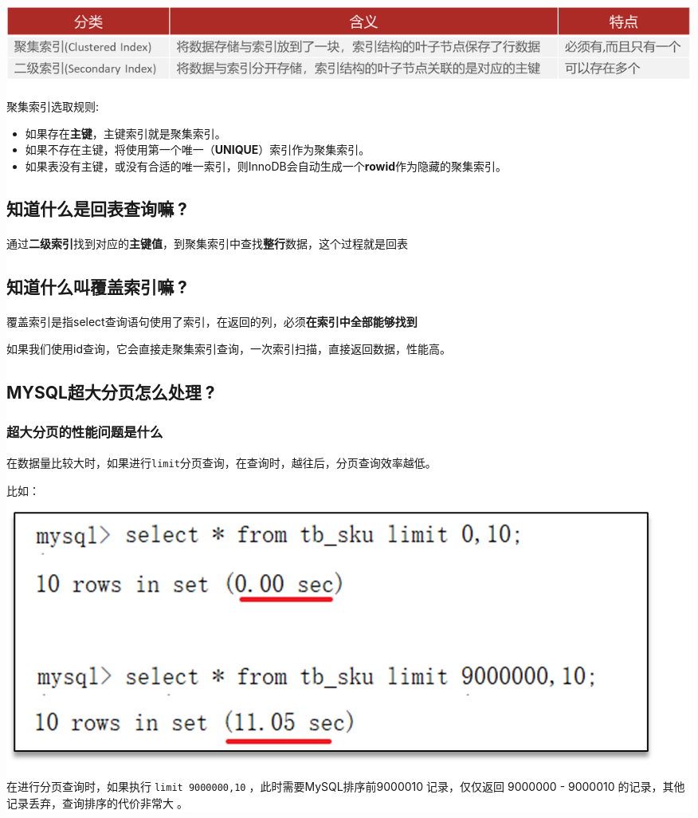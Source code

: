 ![alt text](images/image-52.png)

聚集索引选取规则:

- 如果存在**主键**，主键索引就是聚集索引。
- 如果不存在主键，将使用第一个唯一（**UNIQUE**）索引作为聚集索引。
- 如果表没有主键，或没有合适的唯一索引，则InnoDB会自动生成一个**rowid**作为隐藏的聚集索引。

## 知道什么是回表查询嘛 ?

通过**二级索引**找到对应的**主键值**，到聚集索引中查找**整行**数据，这个过程就是回表

## 知道什么叫覆盖索引嘛 ?

覆盖索引是指select查询语句使用了索引，在返回的列，必须**在索引中全部能够找到**

如果我们使用id查询，它会直接走聚集索引查询，一次索引扫描，直接返回数据，性能高。

## MYSQL超大分页怎么处理 ?

### 超大分页的性能问题是什么

在数据量比较大时，如果进行`limit`分页查询，在查询时，越往后，分页查询效率越低。

比如：

![alt text](images/image-53.png)

在进行分页查询时，如果执行 `limit 9000000,10` ，此时需要MySQL排序前9000010 记录，仅仅返回 9000000 - 9000010 的记录，其他记录丢弃，查询排序的代价非常大 。
